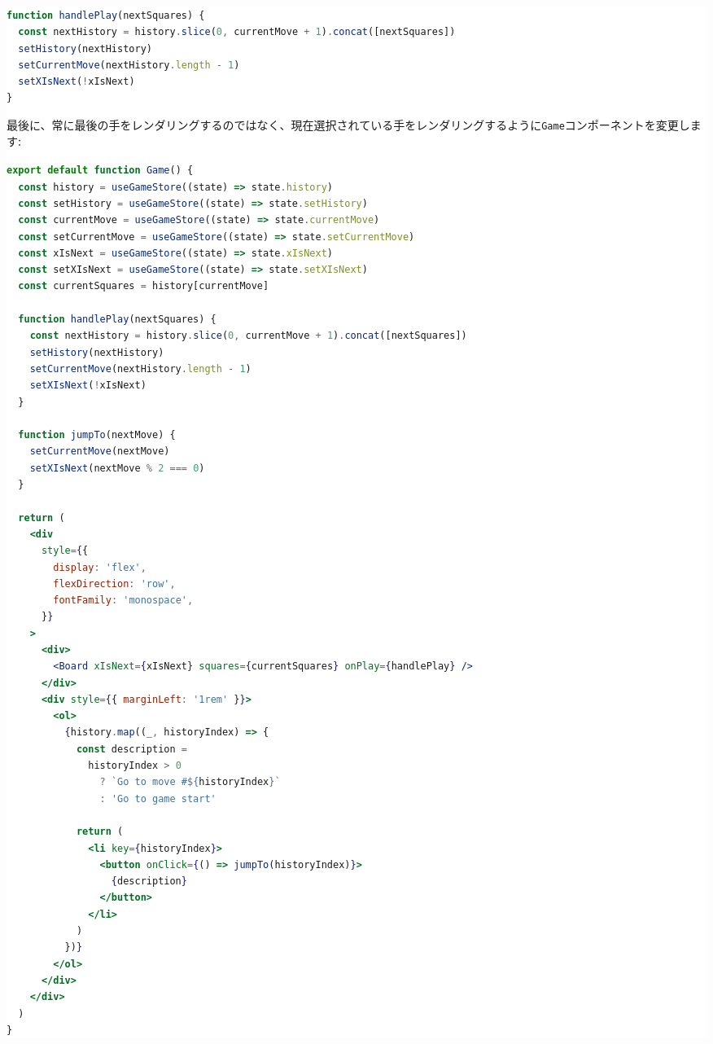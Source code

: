```js {2-4}
function handlePlay(nextSquares) {
  const nextHistory = history.slice(0, currentMove + 1).concat([nextSquares])
  setHistory(nextHistory)
  setCurrentMove(nextHistory.length - 1)
  setXIsNext(!xIsNext)
}
```

最後に、常に最後の手をレンダリングするのではなく、現在選択されている手をレンダリングするように`Game`コンポーネントを変更します:

```jsx {2-8}
export default function Game() {
  const history = useGameStore((state) => state.history)
  const setHistory = useGameStore((state) => state.setHistory)
  const currentMove = useGameStore((state) => state.currentMove)
  const setCurrentMove = useGameStore((state) => state.setCurrentMove)
  const xIsNext = useGameStore((state) => state.xIsNext)
  const setXIsNext = useGameStore((state) => state.setXIsNext)
  const currentSquares = history[currentMove]

  function handlePlay(nextSquares) {
    const nextHistory = history.slice(0, currentMove + 1).concat([nextSquares])
    setHistory(nextHistory)
    setCurrentMove(nextHistory.length - 1)
    setXIsNext(!xIsNext)
  }

  function jumpTo(nextMove) {
    setCurrentMove(nextMove)
    setXIsNext(nextMove % 2 === 0)
  }

  return (
    <div
      style={{
        display: 'flex',
        flexDirection: 'row',
        fontFamily: 'monospace',
      }}
    >
      <div>
        <Board xIsNext={xIsNext} squares={currentSquares} onPlay={handlePlay} />
      </div>
      <div style={{ marginLeft: '1rem' }}>
        <ol>
          {history.map((_, historyIndex) => {
            const description =
              historyIndex > 0
                ? `Go to move #${historyIndex}`
                : 'Go to game start'

            return (
              <li key={historyIndex}>
                <button onClick={() => jumpTo(historyIndex)}>
                  {description}
                </button>
              </li>
            )
          })}
        </ol>
      </div>
    </div>
  )
}
```